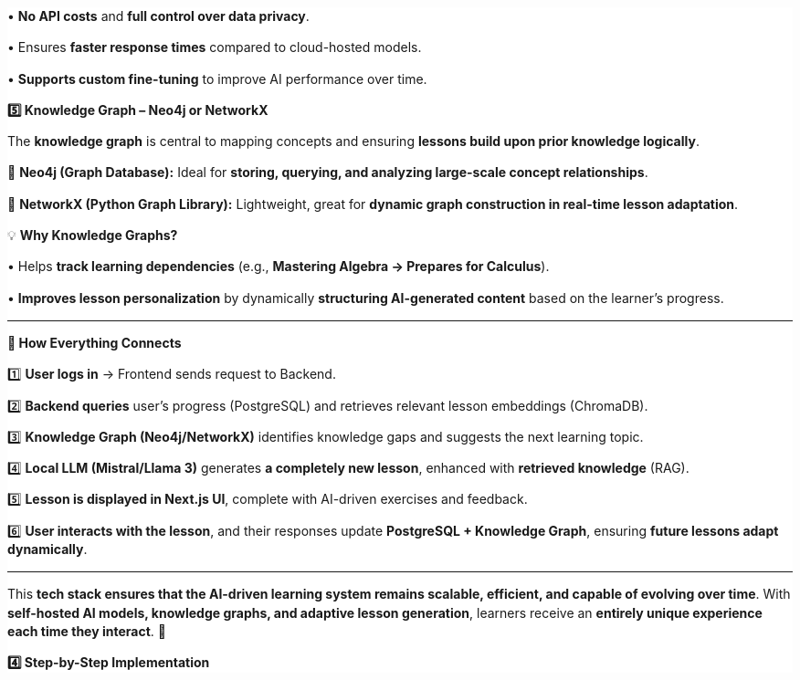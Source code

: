 • **No API costs** and **full control over data privacy**.

• Ensures **faster response times** compared to cloud-hosted models.

• **Supports custom fine-tuning** to improve AI performance over time.

  

**5️⃣ Knowledge Graph – Neo4j or NetworkX**

  

The **knowledge graph** is central to mapping concepts and ensuring **lessons build upon prior knowledge logically**.

  

🔹 **Neo4j (Graph Database):** Ideal for **storing, querying, and analyzing large-scale concept relationships**.

🔹 **NetworkX (Python Graph Library):** Lightweight, great for **dynamic graph construction in real-time lesson adaptation**.

  

💡 **Why Knowledge Graphs?**

• Helps **track learning dependencies** (e.g., **Mastering Algebra → Prepares for Calculus**).

• **Improves lesson personalization** by dynamically **structuring AI-generated content** based on the learner’s progress.

---

**🔗 How Everything Connects**

  

1️⃣ **User logs in** → Frontend sends request to Backend.

2️⃣ **Backend queries** user’s progress (PostgreSQL) and retrieves relevant lesson embeddings (ChromaDB).

3️⃣ **Knowledge Graph (Neo4j/NetworkX)** identifies knowledge gaps and suggests the next learning topic.

4️⃣ **Local LLM (Mistral/Llama 3)** generates **a completely new lesson**, enhanced with **retrieved knowledge** (RAG).

5️⃣ **Lesson is displayed in Next.js UI**, complete with AI-driven exercises and feedback.

6️⃣ **User interacts with the lesson**, and their responses update **PostgreSQL + Knowledge Graph**, ensuring **future lessons adapt dynamically**.

---

This **tech stack ensures that the AI-driven learning system remains scalable, efficient, and capable of evolving over time**. With **self-hosted AI models, knowledge graphs, and adaptive lesson generation**, learners receive an **entirely unique experience each time they interact**. 🚀



**4️⃣ Step-by-Step Implementation**

  
